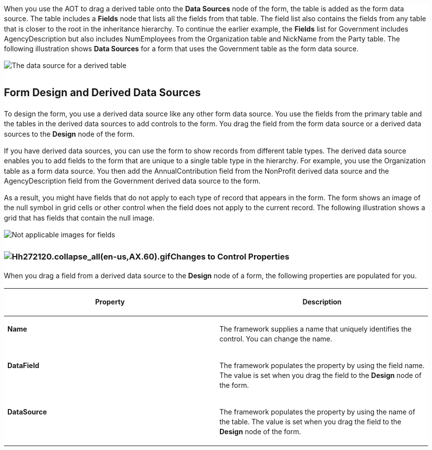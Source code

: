 When you use the AOT to drag a derived table onto the **Data Sources** node of the form, the table is added as the form data source. The table includes a **Fields** node that lists all the fields from that table. The field list also contains the fields from any table that is closer to the root in the inheritance hierarchy. To continue the earlier example, the **Fields** list for Government includes AgencyDescription but also includes NumEmployees from the Organization table and NickName from the Party table. The following illustration shows **Data Sources** for a form that uses the Government table as the form data source.

![The data source for a derived table](images/Hh272120.FormDDSDerived(en-us,AX.60).png "The data source for a derived table")

## Form Design and Derived Data Sources

To design the form, you use a derived data source like any other form data source. You use the fields from the primary table and the tables in the derived data sources to add controls to the form. You drag the field from the form data source or a derived data sources to the **Design** node of the form.

If you have derived data sources, you can use the form to show records from different table types. The derived data source enables you to add fields to the form that are unique to a single table type in the hierarchy. For example, you use the Organization table as a form data source. You then add the AnnualContribution field from the NonProfit derived data source and the AgencyDescription field from the Government derived data source to the form.

As a result, you might have fields that do not apply to each type of record that appears in the form. The form shows an image of the null symbol in grid cells or other control when the field does not apply to the current record. The following illustration shows a grid that has fields that contain the null image.

![Not applicable images for fields](images/Hh272120.FormDDSNotApplicable(en-us,AX.60).png "Not applicable images for fields")

### ![Hh272120.collapse\_all(en-us,AX.60).gif](images/Gg863931.collapse_all(en-us,AX.60).gif "Hh272120.collapse_all(en-us,AX.60).gif")Changes to Control Properties

When you drag a field from a derived data source to the **Design** node of a form, the following properties are populated for you.

<table>
<colgroup>
<col style="width: 50%" />
<col style="width: 50%" />
</colgroup>
<thead>
<tr class="header">
<th><p>Property</p></th>
<th><p>Description</p></th>
</tr>
</thead>
<tbody>
<tr class="odd">
<td><p><strong>Name</strong></p></td>
<td><p>The framework supplies a name that uniquely identifies the control. You can change the name.</p></td>
</tr>
<tr class="even">
<td><p><strong>DataField</strong></p></td>
<td><p>The framework populates the property by using the field name. The value is set when you drag the field to the <strong>Design</strong> node of the form.</p></td>
</tr>
<tr class="odd">
<td><p><strong>DataSource</strong></p></td>
<td><p>The framework populates the property by using the name of the table. The value is set when you drag the field to the <strong>Design</strong> node of the form.</p></td>
</tr>
</tbody>